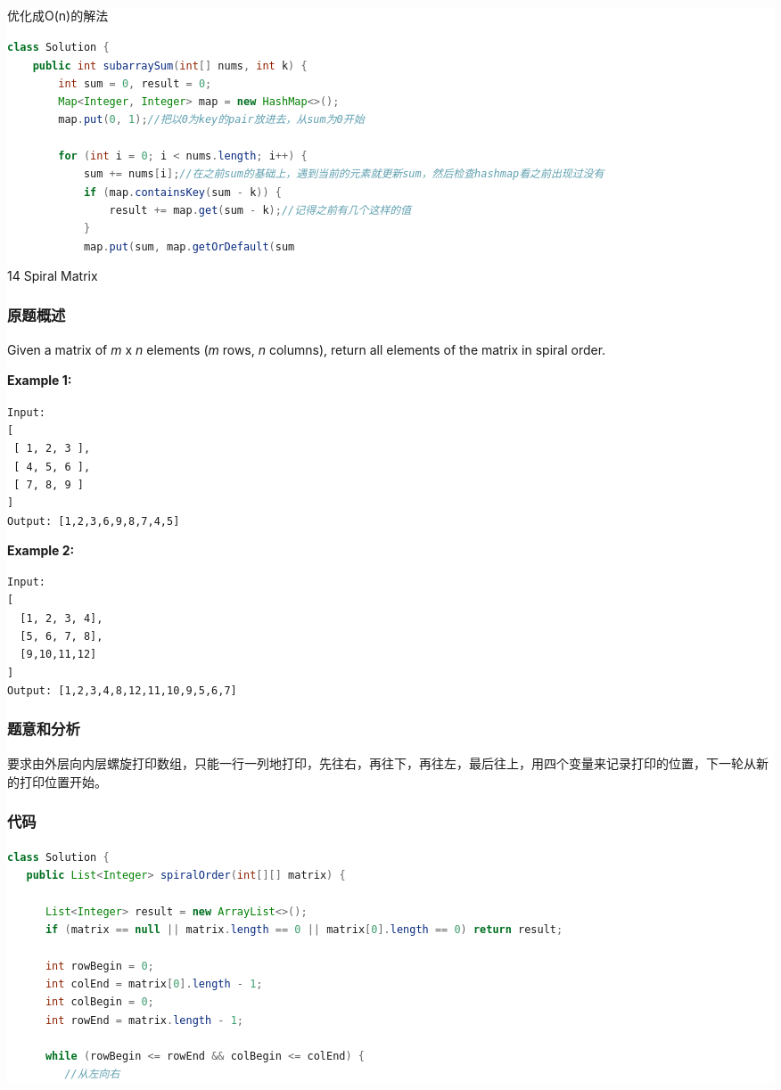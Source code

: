 优化成O\(n\)的解法

```java
class Solution {
    public int subarraySum(int[] nums, int k) {
        int sum = 0, result = 0;
        Map<Integer, Integer> map = new HashMap<>();
        map.put(0, 1);//把以0为key的pair放进去，从sum为0开始

        for (int i = 0; i < nums.length; i++) {
            sum += nums[i];//在之前sum的基础上，遇到当前的元素就更新sum，然后检查hashmap看之前出现过没有
            if (map.containsKey(sum - k)) {
                result += map.get(sum - k);//记得之前有几个这样的值
            }
            map.put(sum, map.getOrDefault(sum
```

14 Spiral Matrix

### **原题概述**

Given a matrix of _m_ x _n_ elements \(_m_ rows, _n_ columns\), return all elements of the matrix in spiral order.

**Example 1:**

```text
Input:
[
 [ 1, 2, 3 ],
 [ 4, 5, 6 ],
 [ 7, 8, 9 ]
]
Output: [1,2,3,6,9,8,7,4,5]
```

**Example 2:**

```text
Input:
[
  [1, 2, 3, 4],
  [5, 6, 7, 8],
  [9,10,11,12]
]
Output: [1,2,3,4,8,12,11,10,9,5,6,7]
```

### **题意和分析**

要求由外层向内层螺旋打印数组，只能一行一列地打印，先往右，再往下，再往左，最后往上，用四个变量来记录打印的位置，下一轮从新的打印位置开始。

### **代码**

```java
class Solution {
   public List<Integer> spiralOrder(int[][] matrix) {

      List<Integer> result = new ArrayList<>();
      if (matrix == null || matrix.length == 0 || matrix[0].length == 0) return result;

      int rowBegin = 0;
      int colEnd = matrix[0].length - 1;
      int colBegin = 0;
      int rowEnd = matrix.length - 1;

      while (rowBegin <= rowEnd && colBegin <= colEnd) {
         //从左向右
```